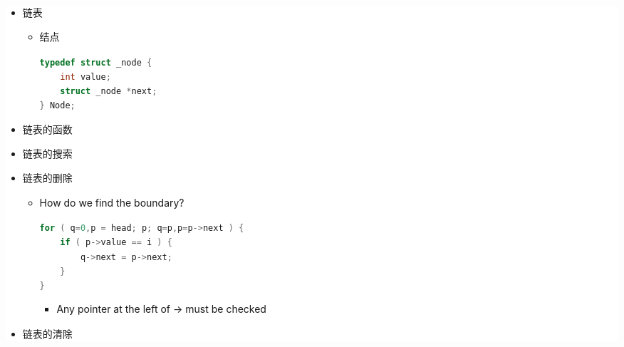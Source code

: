 - 链表

  - 结点

    ```c
    typedef struct _node {
        int value;
        struct _node *next;
    } Node;
    ```

- 链表的函数

- 链表的搜索

- 链表的删除

  - How do we find the boundary?

    ```c
    for ( q=0,p = head; p; q=p,p=p->next ) {
        if ( p->value == i ) {
            q->next = p->next;
        }
    }
    ```

    - Any pointer at the left of -> must be checked

- 链表的清除